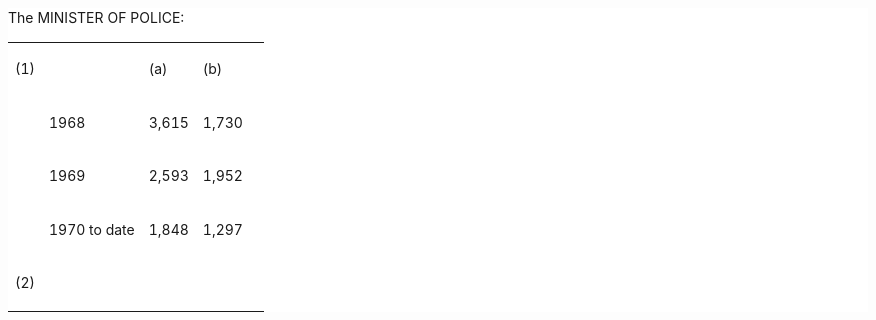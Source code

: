 <answer by="#minister_of_police" to="#mitchell">

<from>The MINISTER OF POLICE:</from>

<table>

<tr>

<td><p>(1)</p></td>

<td><p></p></td>

<td><p>(a)</p></td>

<td><p>(b)</p></td>

<td><p></p></td>

</tr>

<tr>

<td><p></p></td>

<td><p>1968</p></td>

<td><p>3,615</p></td>

<td><p>1,730</p></td>

<td><p></p></td>

</tr>

<tr>

<td><p></p></td>

<td><p>1969</p></td>

<td><p>2,593</p></td>

<td><p>1,952</p></td>

<td><p></p></td>

</tr>

<tr>

<td><p></p></td>

<td><p>1970 to date</p></td>

<td><p>1,848</p></td>

<td><p>1,297</p></td>

<td><p></p></td>

</tr>

<tr>

<td><p>(2)</p></td>
